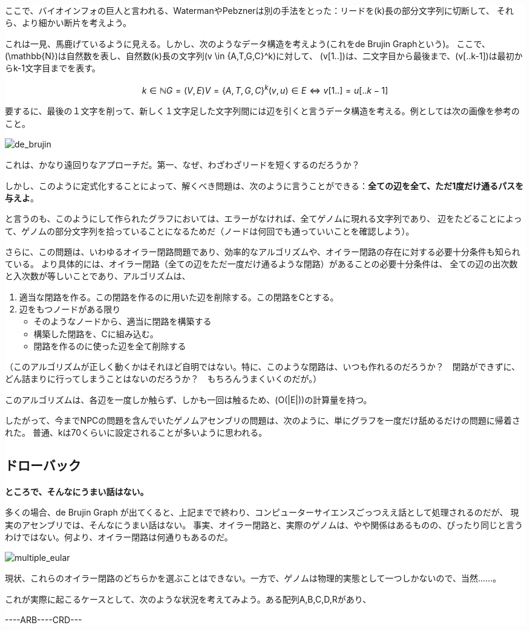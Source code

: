 ここで、バイオインフォの巨人と言われる、WatermanやPebznerは別の手法をとった：リードを\(k\)長の部分文字列に切断して、
それら、より細かい断片を考えよう。

これは一見、馬鹿げているように見える。しかし、次のようなデータ構造を考えよう(これをde Brujin Graphという)。
ここで、\(\mathbb{N}\)は自然数を表し、自然数\(k\)長の文字列\(v \in \{A,T,G,C\}^k\)に対して、
\(v[1..]\)は、二文字目から最後まで、\(v[..k-1]\)は最初からk-1文字目までを表す。

$$
k \in \mathbb{N}
G = (V,E)
V = \{A,T,G,C\}^k
(v,u) \in E \iff v[1..] = u[..k-1]
$$

要するに、最後の１文字を削って、新しく１文字足した文字列間には辺を引くと言うデータ構造を考える。例としては次の画像を参考のこと。

![de_brujin](./de_brujin.PNG)

これは、かなり遠回りなアプローチだ。第一、なぜ、わざわざリードを短くするのだろうか？

しかし、このように定式化することによって、解くべき問題は、次のように言うことができる：**全ての辺を全て、ただ1度だけ通るパスを与えよ**。

と言うのも、このようにして作られたグラフにおいては、エラーがなければ、全てゲノムに現れる文字列であり、
辺をたどることによって、ゲノムの部分文字列を拾っていることになるためだ（ノードは何回でも通っていいことを確認しよう）。

さらに、この問題は、いわゆるオイラー閉路問題であり、効率的なアルゴリズムや、オイラー閉路の存在に対する必要十分条件も知られている。
より具体的には、オイラー閉路（全ての辺をただ一度だけ通るような閉路）があることの必要十分条件は、
全ての辺の出次数と入次数が等しいことであり、アルゴリズムは、

1. 適当な閉路を作る。この閉路を作るのに用いた辺を削除する。この閉路をCとする。
2. 辺をもつノードがある限り
   - そのようなノードから、適当に閉路を構築する
   - 構築した閉路を、Cに組み込む。
   - 閉路を作るのに使った辺を全て削除する

（このアルゴリズムが正しく動くかはそれほど自明ではない。特に、このような閉路は、いつも作れるのだろうか？　閉路ができずに、どん詰まりに行ってしまうことはないのだろうか？　もちろんうまくいくのだが。）

このアルゴリズムは、各辺を一度しか触らず、しかも一回は触るため、\(O(\|E\|)\)の計算量を持つ。

したがって、今までNPCの問題を含んでいたゲノムアセンブリの問題は、次のように、単にグラフを一度だけ舐めるだけの問題に帰着された。
普通、kは70くらいに設定されることが多いように思われる。


## ドローバック

**ところで、そんなにうまい話はない。**

多くの場合、de Brujin Graph が出てくると、上記までで終わり、コンピューターサイエンスごっつええ話として処理されるのだが、
現実のアセンブリでは、そんなにうまい話はない。
事実、オイラー閉路と、実際のゲノムは、やや関係はあるものの、ぴったり同じと言うわけではない。何より、オイラー閉路は何通りもあるのだ。

![multiple_eular](./multi_eular.PNG)

現状、これらのオイラー閉路のどちらかを選ぶことはできない。一方で、ゲノムは物理的実態として一つしかないので、当然……。

これが実際に起こるケースとして、次のような状況を考えてみよう。ある配列A,B,C,D,Rがあり、

----ARB----CRD---
